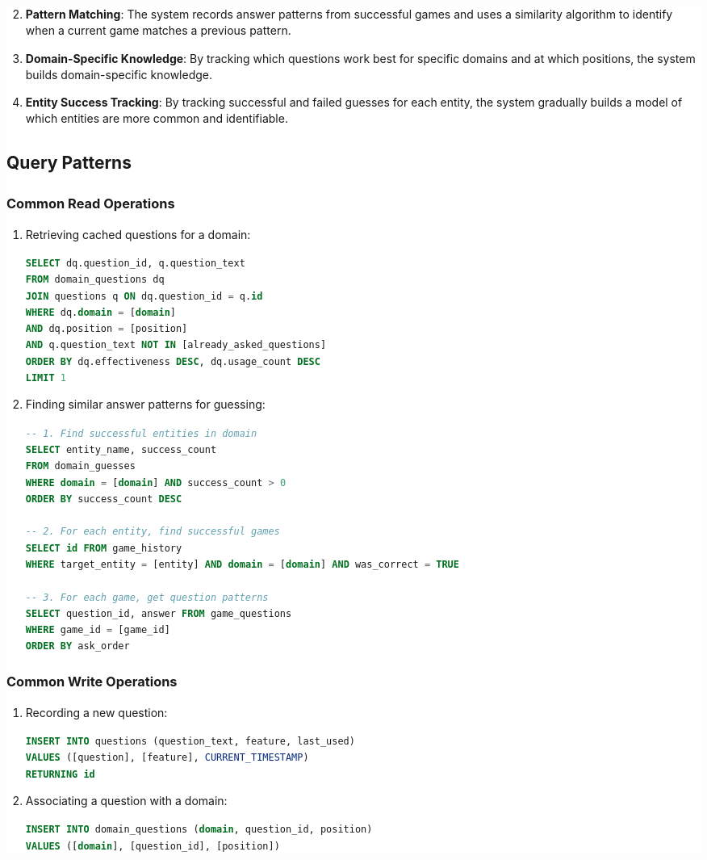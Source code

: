 2. **Pattern Matching**: The system records answer patterns from successful games and uses a similarity algorithm to identify when a current game matches a previous pattern.

3. **Domain-Specific Knowledge**: By tracking which questions work best for specific domains and at which positions, the system builds domain-specific knowledge.

4. **Entity Success Tracking**: By tracking successful and failed guesses for each entity, the system gradually builds a model of which entities are more common and identifiable.

## Query Patterns

### Common Read Operations

1. Retrieving cached questions for a domain:
   ```sql
   SELECT dq.question_id, q.question_text 
   FROM domain_questions dq
   JOIN questions q ON dq.question_id = q.id
   WHERE dq.domain = [domain] 
   AND dq.position = [position]
   AND q.question_text NOT IN [already_asked_questions]
   ORDER BY dq.effectiveness DESC, dq.usage_count DESC
   LIMIT 1
   ```

2. Finding similar answer patterns for guessing:
   ```sql
   -- 1. Find successful entities in domain
   SELECT entity_name, success_count 
   FROM domain_guesses 
   WHERE domain = [domain] AND success_count > 0
   ORDER BY success_count DESC
   
   -- 2. For each entity, find successful games
   SELECT id FROM game_history 
   WHERE target_entity = [entity] AND domain = [domain] AND was_correct = TRUE
   
   -- 3. For each game, get question patterns
   SELECT question_id, answer FROM game_questions
   WHERE game_id = [game_id]
   ORDER BY ask_order
   ```

### Common Write Operations

1. Recording a new question:
   ```sql
   INSERT INTO questions (question_text, feature, last_used) 
   VALUES ([question], [feature], CURRENT_TIMESTAMP) 
   RETURNING id
   ```

2. Associating a question with a domain:
   ```sql
   INSERT INTO domain_questions (domain, question_id, position) 
   VALUES ([domain], [question_id], [position])
   ```
